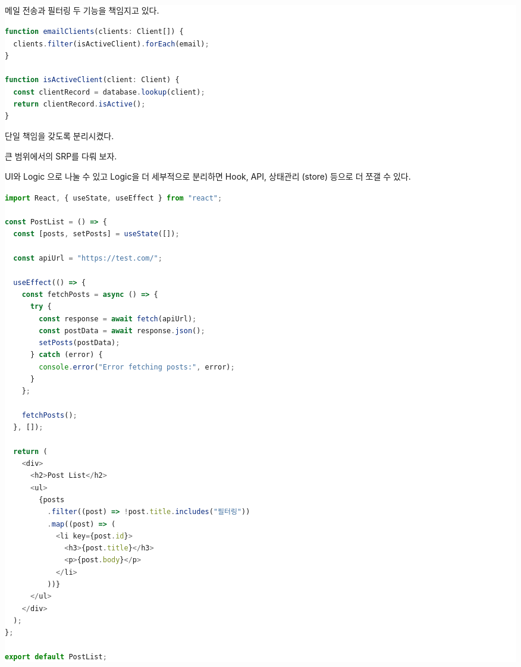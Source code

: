 메일 전송과 필터링 두 기능을 책임지고 있다.

```ts
function emailClients(clients: Client[]) {
  clients.filter(isActiveClient).forEach(email);
}

function isActiveClient(client: Client) {
  const clientRecord = database.lookup(client);
  return clientRecord.isActive();
}
```

단일 책임을 갖도록 분리시켰다.

큰 범위에서의 SRP를 다뤄 보자.

UI와 Logic 으로 나눌 수 있고 Logic을 더 세부적으로 분리하면 Hook, API, 상태관리 (store) 등으로 더 쪼갤 수 있다.

```ts
import React, { useState, useEffect } from "react";

const PostList = () => {
  const [posts, setPosts] = useState([]);

  const apiUrl = "https://test.com/";

  useEffect(() => {
    const fetchPosts = async () => {
      try {
        const response = await fetch(apiUrl);
        const postData = await response.json();
        setPosts(postData);
      } catch (error) {
        console.error("Error fetching posts:", error);
      }
    };

    fetchPosts();
  }, []);

  return (
    <div>
      <h2>Post List</h2>
      <ul>
        {posts
          .filter((post) => !post.title.includes("필터링"))
          .map((post) => (
            <li key={post.id}>
              <h3>{post.title}</h3>
              <p>{post.body}</p>
            </li>
          ))}
      </ul>
    </div>
  );
};

export default PostList;
```
